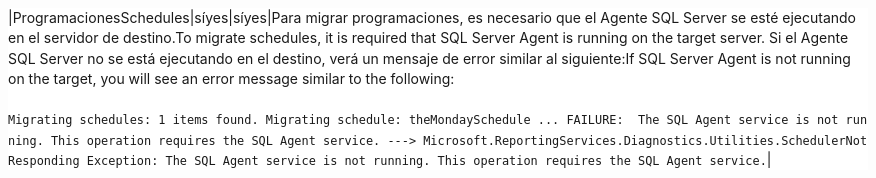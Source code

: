 |<span data-ttu-id="c5f96-184">Programaciones</span><span class="sxs-lookup"><span data-stu-id="c5f96-184">Schedules</span></span>|<span data-ttu-id="c5f96-185">sí</span><span class="sxs-lookup"><span data-stu-id="c5f96-185">yes</span></span>|<span data-ttu-id="c5f96-186">sí</span><span class="sxs-lookup"><span data-stu-id="c5f96-186">yes</span></span>|<span data-ttu-id="c5f96-187">Para migrar programaciones, es necesario que el Agente SQL Server se esté ejecutando en el servidor de destino.</span><span class="sxs-lookup"><span data-stu-id="c5f96-187">To migrate schedules, it is required that SQL Server Agent is running on the target server.</span></span> <span data-ttu-id="c5f96-188">Si el Agente SQL Server no se está ejecutando en el destino, verá un mensaje de error similar al siguiente:</span><span class="sxs-lookup"><span data-stu-id="c5f96-188">If SQL Server Agent is not running on the target, you will see an error message similar to the following:</span></span><br /><br /> `Migrating schedules: 1 items found. Migrating schedule: theMondaySchedule ... FAILURE:  The SQL Agent service is not running. This operation requires the SQL Agent service. ---> Microsoft.ReportingServices.Diagnostics.Utilities.SchedulerNotResponding Exception: The SQL Agent service is not running. This operation requires the SQL Agent service.`|  